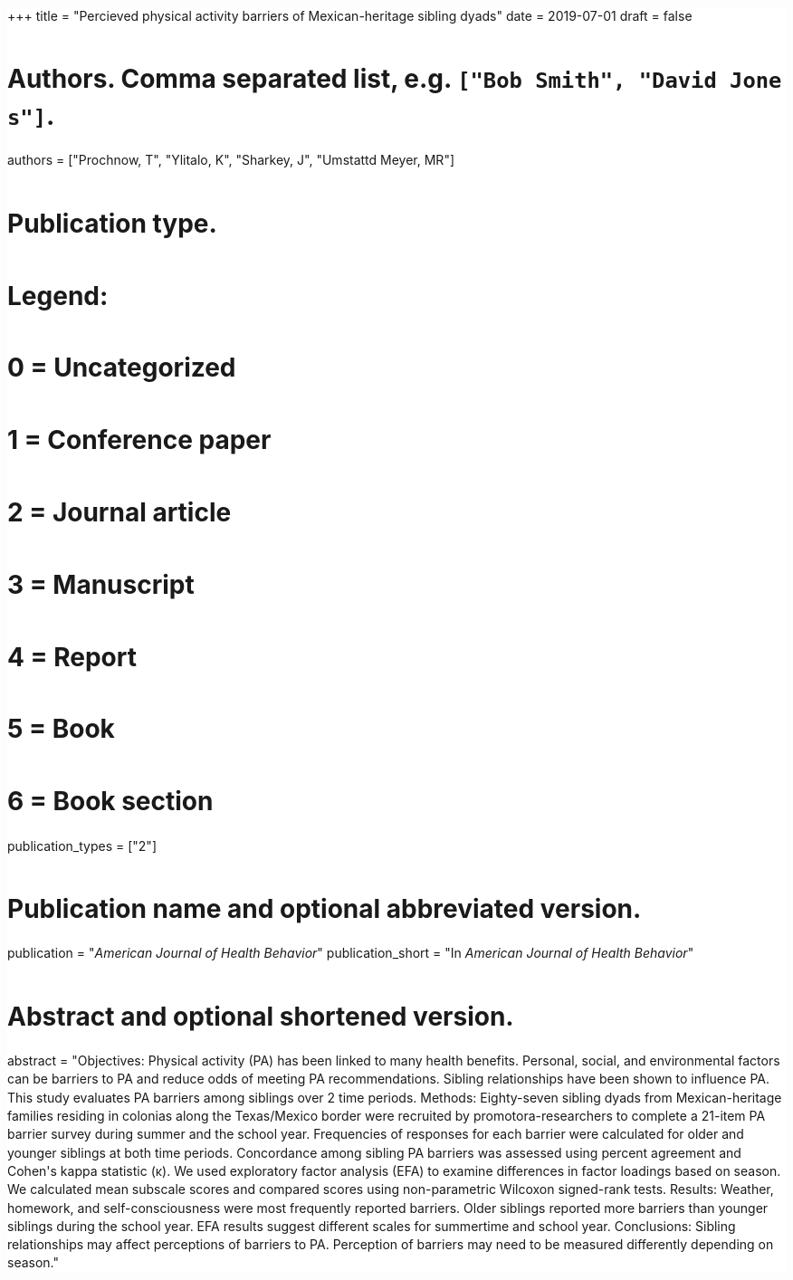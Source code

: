 +++
title = "Percieved physical activity barriers of Mexican-heritage sibling dyads"
date = 2019-07-01
draft = false

# Authors. Comma separated list, e.g. `["Bob Smith", "David Jones"]`.
authors = ["Prochnow, T", "Ylitalo, K", "Sharkey, J", "Umstattd Meyer, MR"]

# Publication type.
# Legend:
# 0 = Uncategorized
# 1 = Conference paper
# 2 = Journal article
# 3 = Manuscript
# 4 = Report
# 5 = Book
# 6 = Book section
publication_types = ["2"]

# Publication name and optional abbreviated version.
publication = "*American Journal of Health Behavior*"
publication_short = "In *American Journal of Health Behavior*"

# Abstract and optional shortened version.
 abstract = "Objectives: Physical activity (PA) has been linked to many health benefits. Personal, social, and environmental factors can be barriers to PA and reduce odds of meeting PA recommendations. Sibling relationships have been shown to influence PA. This study evaluates PA barriers among siblings over 2 time periods. Methods: Eighty-seven sibling dyads from Mexican-heritage families residing in colonias along the Texas/Mexico border were recruited by promotora-researchers to complete a 21-item PA barrier survey during summer and the school year. Frequencies of responses for each barrier were calculated for older and younger siblings at both time periods. Concordance among sibling PA barriers was assessed using percent agreement and Cohen's kappa statistic (κ). We used exploratory factor analysis (EFA) to examine differences in factor loadings based on season. We calculated mean subscale scores and compared scores using non-parametric Wilcoxon signed-rank tests. Results: Weather, homework, and self-consciousness were most frequently reported barriers. Older siblings reported more barriers than younger siblings during the school year. EFA results suggest different scales for summertime and school year. Conclusions: Sibling relationships may affect perceptions of barriers to PA. Perception of barriers may need to be measured differently depending on season."
